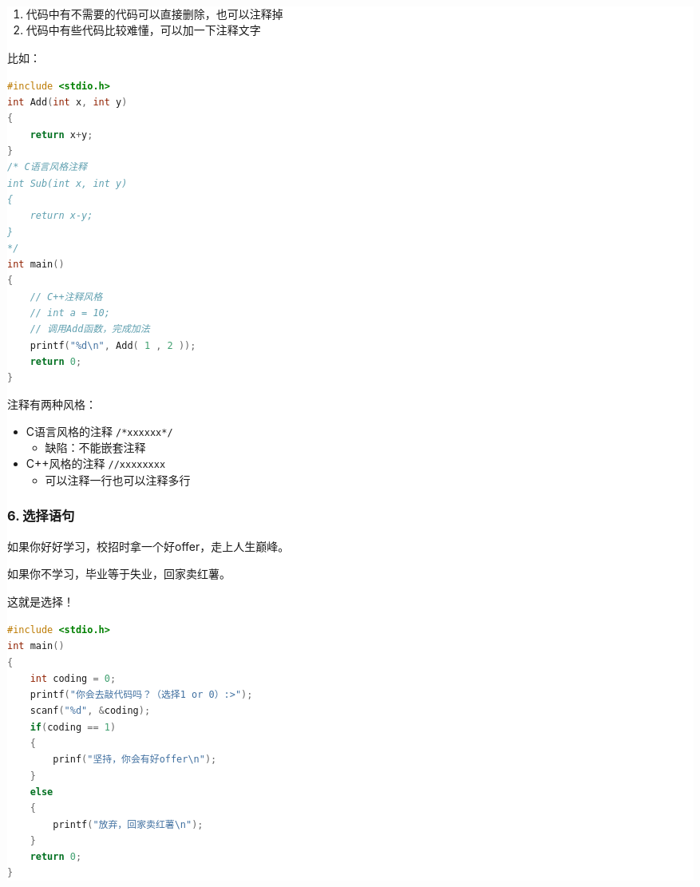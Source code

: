 1. 代码中有不需要的代码可以直接删除，也可以注释掉
2. 代码中有些代码比较难懂，可以加一下注释文字

比如：

```c
#include <stdio.h>
int Add(int x, int y)
{
	return x+y;
}
/* C语言风格注释
int Sub(int x, int y)
{
	return x-y;
}
*/
int main()
{
	// C++注释风格
	// int a = 10;
	// 调用Add函数，完成加法
	printf("%d\n", Add( 1 , 2 ));
	return 0;
}
```

注释有两种风格：

- C语言风格的注释 `/*xxxxxx*/`
  - 缺陷：不能嵌套注释
- C++风格的注释 `//xxxxxxxx`
  - 可以注释一行也可以注释多行



### 6. 选择语句

如果你好好学习，校招时拿一个好offer，走上人生巅峰。

如果你不学习，毕业等于失业，回家卖红薯。

这就是选择！

```c
#include <stdio.h>
int main()
{
    int coding = 0;
    printf("你会去敲代码吗？（选择1 or 0）:>");
    scanf("%d", &coding);
    if(coding == 1)
    {
    	prinf("坚持，你会有好offer\n");
    }
    else
    {
    	printf("放弃，回家卖红薯\n");
    }
    return 0;
}
```
